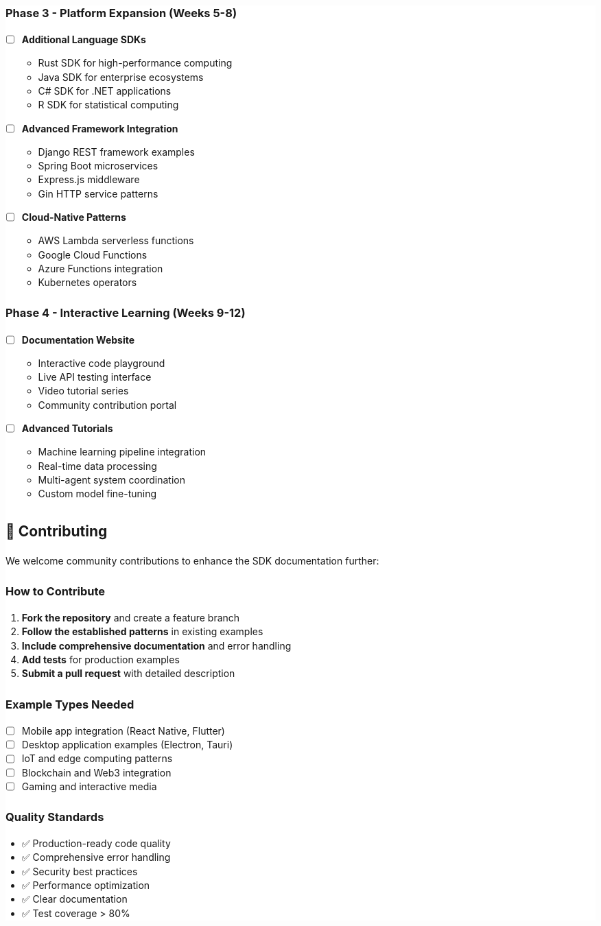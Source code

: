### Phase 3 - Platform Expansion (Weeks 5-8)
- [ ] **Additional Language SDKs**
  - Rust SDK for high-performance computing
  - Java SDK for enterprise ecosystems
  - C# SDK for .NET applications
  - R SDK for statistical computing

- [ ] **Advanced Framework Integration**
  - Django REST framework examples
  - Spring Boot microservices
  - Express.js middleware
  - Gin HTTP service patterns

- [ ] **Cloud-Native Patterns**
  - AWS Lambda serverless functions
  - Google Cloud Functions
  - Azure Functions integration
  - Kubernetes operators

### Phase 4 - Interactive Learning (Weeks 9-12)
- [ ] **Documentation Website**
  - Interactive code playground
  - Live API testing interface
  - Video tutorial series
  - Community contribution portal

- [ ] **Advanced Tutorials**
  - Machine learning pipeline integration
  - Real-time data processing
  - Multi-agent system coordination
  - Custom model fine-tuning

## 🤝 Contributing

We welcome community contributions to enhance the SDK documentation further:

### How to Contribute
1. **Fork the repository** and create a feature branch
2. **Follow the established patterns** in existing examples
3. **Include comprehensive documentation** and error handling
4. **Add tests** for production examples
5. **Submit a pull request** with detailed description

### Example Types Needed
- [ ] Mobile app integration (React Native, Flutter)
- [ ] Desktop application examples (Electron, Tauri)
- [ ] IoT and edge computing patterns
- [ ] Blockchain and Web3 integration
- [ ] Gaming and interactive media

### Quality Standards
- ✅ Production-ready code quality
- ✅ Comprehensive error handling
- ✅ Security best practices
- ✅ Performance optimization
- ✅ Clear documentation
- ✅ Test coverage > 80%
